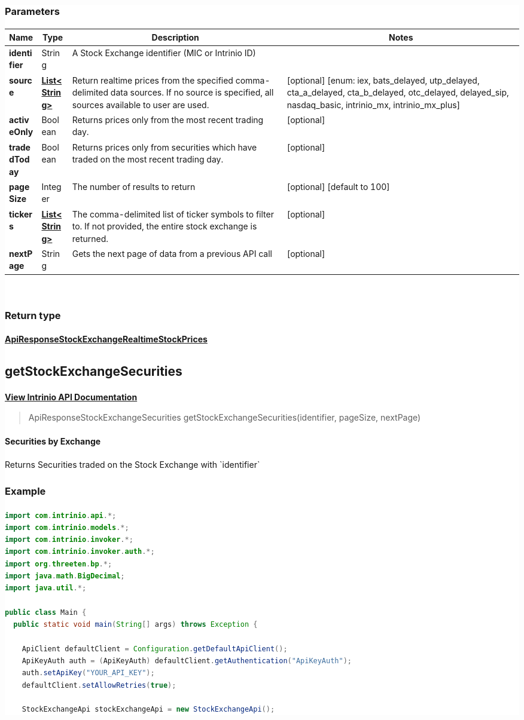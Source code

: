 [//]: # (END_CODE_EXAMPLE)

### Parameters

[//]: # (START_PARAMETERS)


Name | Type | Description  | Notes
------------- | ------------- | ------------- | -------------
 **identifier** | String| A Stock Exchange identifier (MIC or Intrinio ID) | &nbsp;
 **source** | [**List&lt;String&gt;**](String.md)| Return realtime prices from the specified comma-delimited data sources. If no source is specified, all sources available to user are used. | [optional] [enum: iex, bats_delayed, utp_delayed, cta_a_delayed, cta_b_delayed, otc_delayed, delayed_sip, nasdaq_basic, intrinio_mx, intrinio_mx_plus] &nbsp;
 **activeOnly** | Boolean| Returns prices only from the most recent trading day. | [optional] &nbsp;
 **tradedToday** | Boolean| Returns prices only from securities which have traded on the most recent trading day. | [optional] &nbsp;
 **pageSize** | Integer| The number of results to return | [optional] [default to 100] &nbsp;
 **tickers** | [**List&lt;String&gt;**](String.md)| The comma-delimited list of ticker symbols to filter to. If not provided, the entire stock exchange is returned. | [optional] &nbsp;
 **nextPage** | String| Gets the next page of data from a previous API call | [optional] &nbsp;
<br/>

[//]: # (END_PARAMETERS)

### Return type

[**ApiResponseStockExchangeRealtimeStockPrices**](ApiResponseStockExchangeRealtimeStockPrices.md)

[//]: # (END_OPERATION)


[//]: # (START_OPERATION)

[//]: # (CLASS:StockExchangeApi)

[//]: # (METHOD:getStockExchangeSecurities)

[//]: # (RETURN_TYPE:ApiResponseStockExchangeSecurities)

[//]: # (RETURN_TYPE_KIND:object)

[//]: # (RETURN_TYPE_DOC:ApiResponseStockExchangeSecurities.md)

[//]: # (OPERATION:getStockExchangeSecurities_v2)

[//]: # (ENDPOINT:/stock_exchanges/{identifier}/securities)

[//]: # (DOCUMENT_LINK:StockExchangeApi.md#getStockExchangeSecurities)

<a name="getStockExchangeSecurities"></a>
## **getStockExchangeSecurities**

[**View Intrinio API Documentation**](https://docs.intrinio.com/documentation/java/getStockExchangeSecurities_v2)

[//]: # (START_OVERVIEW)

> ApiResponseStockExchangeSecurities getStockExchangeSecurities(identifier, pageSize, nextPage)

#### Securities by Exchange


Returns Securities traded on the Stock Exchange with &#x60;identifier&#x60;

[//]: # (END_OVERVIEW)

### Example

[//]: # (START_CODE_EXAMPLE)

```java
import com.intrinio.api.*;
import com.intrinio.models.*;
import com.intrinio.invoker.*;
import com.intrinio.invoker.auth.*;
import org.threeten.bp.*;
import java.math.BigDecimal;
import java.util.*;

public class Main {
  public static void main(String[] args) throws Exception {

    ApiClient defaultClient = Configuration.getDefaultApiClient();
    ApiKeyAuth auth = (ApiKeyAuth) defaultClient.getAuthentication("ApiKeyAuth");
    auth.setApiKey("YOUR_API_KEY");
    defaultClient.setAllowRetries(true);

    StockExchangeApi stockExchangeApi = new StockExchangeApi();
```

[//]: # (METHOD:getAllStockExchanges)
[//]: # (RETURN_TYPE:ApiResponseStockExchanges)
[//]: # (RETURN_TYPE_DOC:ApiResponseStockExchanges.md)
[//]: # (OPERATION:getAllStockExchanges_v2)
[//]: # (ENDPOINT:/stock_exchanges)
[//]: # (DOCUMENT_LINK:StockExchangeApi.md#getAllStockExchanges)
[//]: # (METHOD:getStockExchangeById)
[//]: # (RETURN_TYPE:StockExchange)
[//]: # (RETURN_TYPE_DOC:StockExchange.md)
[//]: # (OPERATION:getStockExchangeById_v2)
[//]: # (ENDPOINT:/stock_exchanges/{identifier})
[//]: # (DOCUMENT_LINK:StockExchangeApi.md#getStockExchangeById)
[//]: # (METHOD:getStockExchangeGainers)
[//]: # (RETURN_TYPE:ApiResponseStockExchangeMovers)
[//]: # (RETURN_TYPE_DOC:ApiResponseStockExchangeMovers.md)
[//]: # (OPERATION:getStockExchangeGainers_v2)
[//]: # (ENDPOINT:/stock_exchanges/{identifier}/gainers)
[//]: # (DOCUMENT_LINK:StockExchangeApi.md#getStockExchangeGainers)
[//]: # (METHOD:getStockExchangeLosers)
[//]: # (RETURN_TYPE:ApiResponseStockExchangeMovers)
[//]: # (RETURN_TYPE_DOC:ApiResponseStockExchangeMovers.md)
[//]: # (OPERATION:getStockExchangeLosers_v2)
[//]: # (ENDPOINT:/stock_exchanges/{identifier}/losers)
[//]: # (DOCUMENT_LINK:StockExchangeApi.md#getStockExchangeLosers)
[//]: # (METHOD:getStockExchangePriceAdjustments)
[//]: # (RETURN_TYPE:ApiResponseStockExchangeStockPriceAdjustments)
[//]: # (RETURN_TYPE_DOC:ApiResponseStockExchangeStockPriceAdjustments.md)
[//]: # (OPERATION:getStockExchangePriceAdjustments_v2)
[//]: # (ENDPOINT:/stock_exchanges/{identifier}/prices/adjustments)
[//]: # (DOCUMENT_LINK:StockExchangeApi.md#getStockExchangePriceAdjustments)
[//]: # (METHOD:getStockExchangePrices)
[//]: # (RETURN_TYPE:ApiResponseStockExchangeStockPrices)
[//]: # (RETURN_TYPE_DOC:ApiResponseStockExchangeStockPrices.md)
[//]: # (OPERATION:getStockExchangePrices_v2)
[//]: # (ENDPOINT:/stock_exchanges/{identifier}/prices)
[//]: # (DOCUMENT_LINK:StockExchangeApi.md#getStockExchangePrices)
[//]: # (METHOD:getStockExchangeQuote)
[//]: # (RETURN_TYPE:ApiResponseStockExchangeQuote)
[//]: # (RETURN_TYPE_DOC:ApiResponseStockExchangeQuote.md)
[//]: # (OPERATION:getStockExchangeQuote_v2)
[//]: # (ENDPOINT:/stock_exchanges/{identifier}/quote)
[//]: # (DOCUMENT_LINK:StockExchangeApi.md#getStockExchangeQuote)
[//]: # (METHOD:getStockExchangeRealtimePrices)
[//]: # (RETURN_TYPE:ApiResponseStockExchangeRealtimeStockPrices)
[//]: # (RETURN_TYPE_DOC:ApiResponseStockExchangeRealtimeStockPrices.md)
[//]: # (OPERATION:getStockExchangeRealtimePrices_v2)
[//]: # (ENDPOINT:/stock_exchanges/{identifier}/prices/realtime)
[//]: # (DOCUMENT_LINK:StockExchangeApi.md#getStockExchangeRealtimePrices)